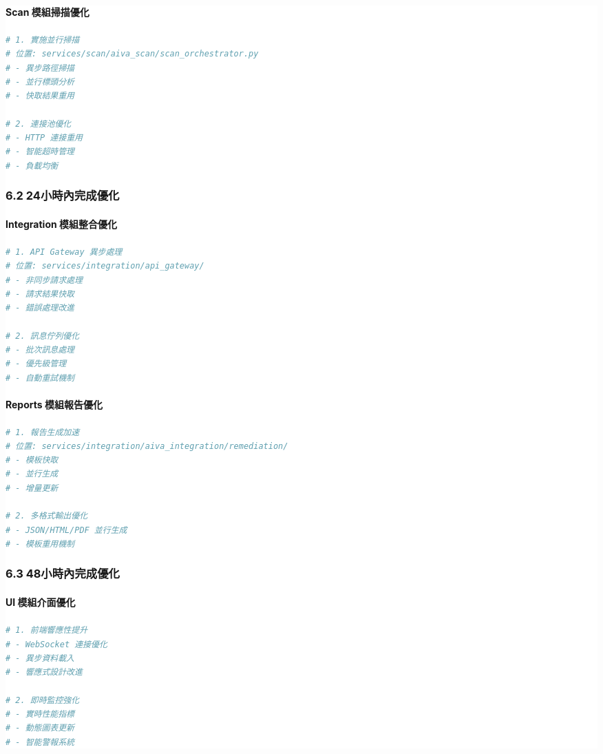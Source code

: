 ```powershell
```

#### Scan 模組掃描優化
```powershell
# 1. 實施並行掃描
# 位置: services/scan/aiva_scan/scan_orchestrator.py
# - 異步路徑掃描
# - 並行標頭分析
# - 快取結果重用

# 2. 連接池優化
# - HTTP 連接重用
# - 智能超時管理
# - 負載均衡
```

### 6.2 24小時內完成優化

#### Integration 模組整合優化
```powershell
# 1. API Gateway 異步處理
# 位置: services/integration/api_gateway/
# - 非同步請求處理
# - 請求結果快取
# - 錯誤處理改進

# 2. 訊息佇列優化
# - 批次訊息處理
# - 優先級管理
# - 自動重試機制
```

#### Reports 模組報告優化
```powershell
# 1. 報告生成加速
# 位置: services/integration/aiva_integration/remediation/
# - 模板快取
# - 並行生成
# - 增量更新

# 2. 多格式輸出優化
# - JSON/HTML/PDF 並行生成
# - 模板重用機制
```

### 6.3 48小時內完成優化

#### UI 模組介面優化
```powershell
# 1. 前端響應性提升
# - WebSocket 連接優化
# - 異步資料載入
# - 響應式設計改進

# 2. 即時監控強化
# - 實時性能指標
# - 動態圖表更新
# - 智能警報系統
```
